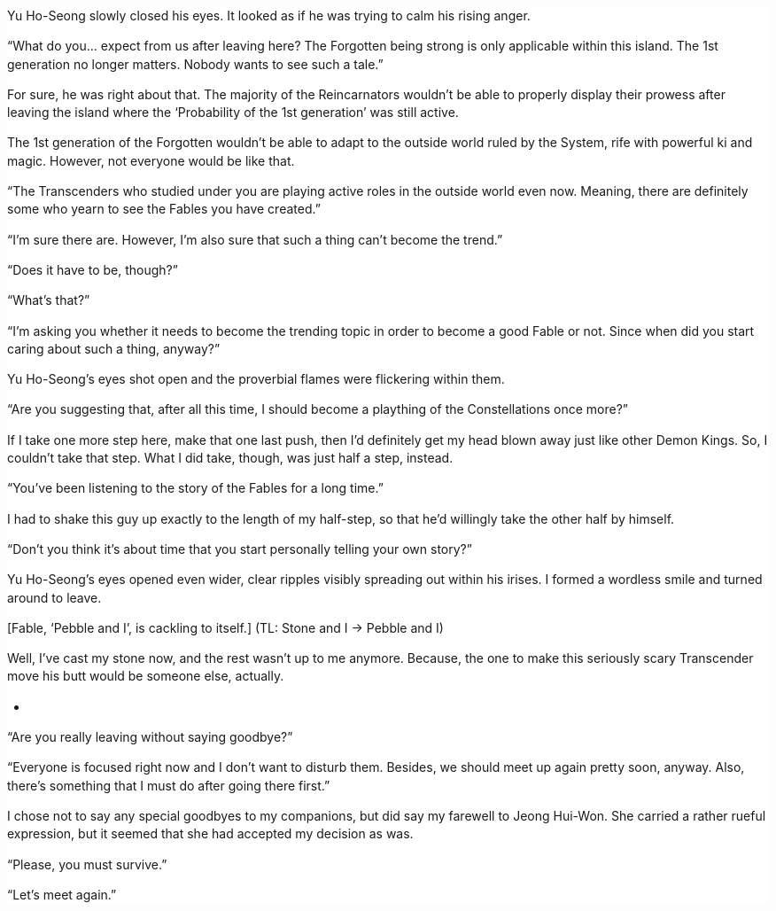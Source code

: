 Yu Ho-Seong slowly closed his eyes. It looked as if he was trying to calm his rising anger.

“What do you… expect from us after leaving here? The Forgotten being strong is only applicable within this island. The 1st generation no longer matters. Nobody wants to see such a tale.”

For sure, he was right about that. The majority of the Reincarnators wouldn’t be able to properly display their prowess after leaving the island where the ‘Probability of the 1st generation’ was still active.

The 1st generation of the Forgotten wouldn’t be able to adapt to the outside world ruled by the System, rife with powerful ki and magic. However, not everyone would be like that.

“The Transcenders who studied under you are playing active roles in the outside world even now. Meaning, there are definitely some who yearn to see the Fables you have created.”

“I’m sure there are. However, I’m also sure that such a thing can’t become the trend.”

“Does it have to be, though?”

“What’s that?”

“I’m asking you whether it needs to become the trending topic in order to become a good Fable or not. Since when did you start caring about such a thing, anyway?”

Yu Ho-Seong’s eyes shot open and the proverbial flames were flickering within them.

“Are you suggesting that, after all this time, I should become a plaything of the Constellations once more?”

If I take one more step here, make that one last push, then I’d definitely get my head blown away just like other Demon Kings. So, I couldn’t take that step. What I did take, though, was just half a step, instead.

“You’ve been listening to the story of the Fables for a long time.”

I had to shake this guy up exactly to the length of my half-step, so that he’d willingly take the other half by himself.

“Don’t you think it’s about time that you start personally telling your own story?”

Yu Ho-Seong’s eyes opened even wider, clear ripples visibly spreading out within his irises. I formed a wordless smile and turned around to leave.

[Fable, ‘Pebble and I’, is cackling to itself.] (TL: Stone and I → Pebble and I)

Well, I’ve cast my stone now, and the rest wasn’t up to me anymore. Because, the one to make this seriously scary Transcender move his butt would be someone else, actually.

-

“Are you really leaving without saying goodbye?”

“Everyone is focused right now and I don’t want to disturb them. Besides, we should meet up again pretty soon, anyway. Also, there’s something that I must do after going there first.”

I chose not to say any special goodbyes to my companions, but did say my farewell to Jeong Hui-Won. She carried a rather rueful expression, but it seemed that she had accepted my decision as was.

“Please, you must survive.”

“Let’s meet again.”
